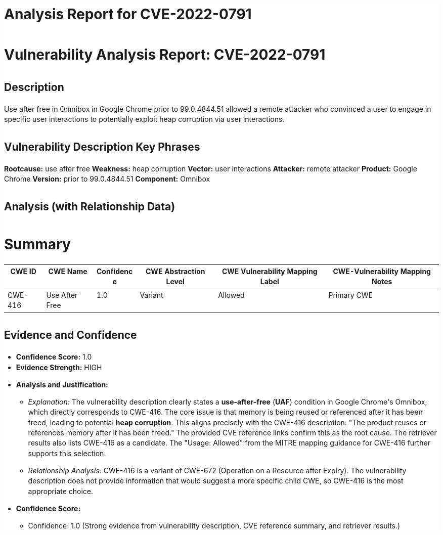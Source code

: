 # Analysis Report for CVE-2022-0791

# Vulnerability Analysis Report: CVE-2022-0791

## Description

Use after free in Omnibox in Google Chrome prior to 99.0.4844.51 allowed a remote attacker who convinced a user to engage in specific user interactions to potentially exploit heap corruption via user interactions.

## Vulnerability Description Key Phrases

**Rootcause:** use after free
**Weakness:** heap corruption
**Vector:** user interactions
**Attacker:** remote attacker
**Product:** Google Chrome
**Version:** prior to 99.0.4844.51
**Component:** Omnibox

## Analysis (with Relationship Data)

# Summary
| CWE ID | CWE Name | Confidence | CWE Abstraction Level | CWE Vulnerability Mapping Label | CWE-Vulnerability Mapping Notes |
|---|---|---|---|---|---|
| CWE-416 | Use After Free | 1.0 | Variant | Allowed | Primary CWE |

## Evidence and Confidence

*   **Confidence Score:** 1.0
*   **Evidence Strength:** HIGH

- **Analysis and Justification:**  
  - *Explanation:* The vulnerability description clearly states a **use-after-free** (**UAF**) condition in Google Chrome's Omnibox, which directly corresponds to CWE-416. The core issue is that memory is being reused or referenced after it has been freed, leading to potential **heap corruption**. This aligns precisely with the CWE-416 description: "The product reuses or references memory after it has been freed." The provided CVE reference links confirm this as the root cause. The retriever results also lists CWE-416 as a candidate. The "Usage: Allowed" from the MITRE mapping guidance for CWE-416 further supports this selection.

  - *Relationship Analysis:* CWE-416 is a variant of CWE-672 (Operation on a Resource after Expiry). The vulnerability description does not provide information that would suggest a more specific child CWE, so CWE-416 is the most appropriate choice.

- **Confidence Score:**  
  - Confidence: 1.0 (Strong evidence from vulnerability description, CVE reference summary, and retriever results.)
